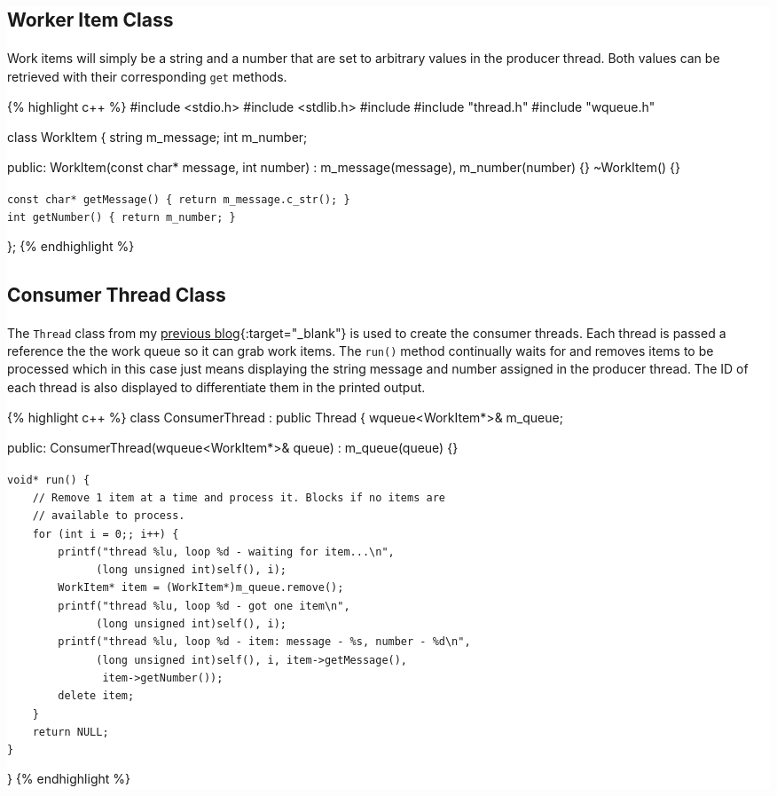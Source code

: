 ## Worker Item Class

Work items will simply be a string and a number that are set to arbitrary values in the producer thread.  Both values can be retrieved with their corresponding `get` methods.

{% highlight c++ %}
#include <stdio.h>
#include <stdlib.h>
#include <string>
#include "thread.h"
#include "wqueue.h"

class WorkItem
{
    string m_message;
    int    m_number;

  public:
    WorkItem(const char* message, int number)
          : m_message(message), m_number(number) {}
    ~WorkItem() {}

    const char* getMessage() { return m_message.c_str(); }
    int getNumber() { return m_number; }
};
{% endhighlight %}

## Consumer Thread Class

The `Thread` class from my [previous blog](/articles/2012-12/java-style-thread-class-in-cpp){:target="_blank"} is used to create the consumer threads. Each thread is passed a reference the the work queue so it can grab work items. The `run()` method continually waits for and removes items to be processed which in this case just means displaying the string message and number assigned in the producer thread. The ID of each thread is also displayed to differentiate them in the printed output.

{% highlight c++ %}
class ConsumerThread : public Thread
{
    wqueue<WorkItem*>& m_queue;

  public:
    ConsumerThread(wqueue<WorkItem*>& queue) : m_queue(queue) {}

    void* run() {
        // Remove 1 item at a time and process it. Blocks if no items are
        // available to process.
        for (int i = 0;; i++) {
            printf("thread %lu, loop %d - waiting for item...\n",
                  (long unsigned int)self(), i);
            WorkItem* item = (WorkItem*)m_queue.remove();
            printf("thread %lu, loop %d - got one item\n",
                  (long unsigned int)self(), i);
            printf("thread %lu, loop %d - item: message - %s, number - %d\n",
                  (long unsigned int)self(), i, item->getMessage(),
                   item->getNumber());
            delete item;
        }
        return NULL;
    }
}
{% endhighlight %}
